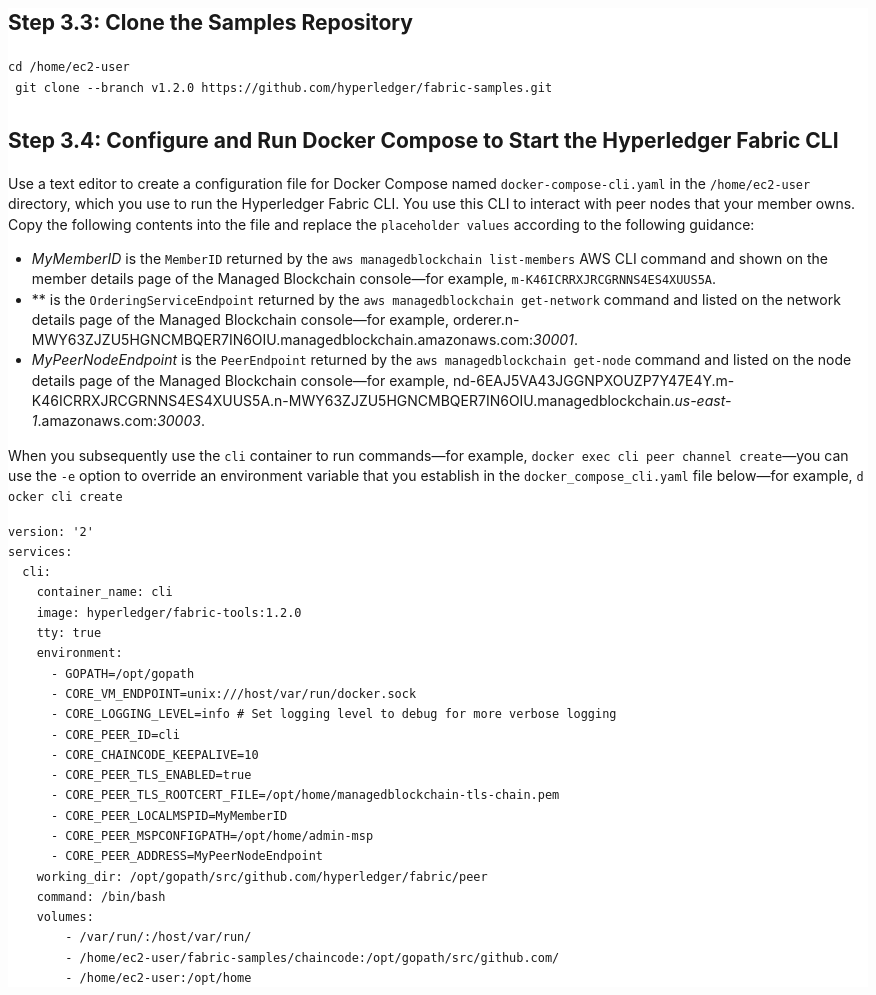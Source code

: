 ## Step 3\.3: Clone the Samples Repository<a name="get-started-client-clone-samples"></a>

```
cd /home/ec2-user
 git clone --branch v1.2.0 https://github.com/hyperledger/fabric-samples.git
```

## Step 3\.4: Configure and Run Docker Compose to Start the Hyperledger Fabric CLI<a name="get-started-client-configure-peer-cli"></a>

Use a text editor to create a configuration file for Docker Compose named `docker-compose-cli.yaml` in the `/home/ec2-user` directory, which you use to run the Hyperledger Fabric CLI\. You use this CLI to interact with peer nodes that your member owns\. Copy the following contents into the file and replace the `placeholder values` according to the following guidance:
+ *MyMemberID* is the `MemberID` returned by the `aws managedblockchain list-members` AWS CLI command and shown on the member details page of the Managed Blockchain console—for example, `m-K46ICRRXJRCGRNNS4ES4XUUS5A`\.
+ ** is the `OrderingServiceEndpoint` returned by the `aws managedblockchain get-network` command and listed on the network details page of the Managed Blockchain console—for example, orderer\.n\-MWY63ZJZU5HGNCMBQER7IN6OIU\.managedblockchain\.amazonaws\.com:*30001*\.
+ *MyPeerNodeEndpoint* is the `PeerEndpoint` returned by the `aws managedblockchain get-node` command and listed on the node details page of the Managed Blockchain console—for example, nd\-6EAJ5VA43JGGNPXOUZP7Y47E4Y\.m\-K46ICRRXJRCGRNNS4ES4XUUS5A\.n\-MWY63ZJZU5HGNCMBQER7IN6OIU\.managedblockchain\.*us\-east\-1*\.amazonaws\.com:*30003*\.

When you subsequently use the `cli` container to run commands—for example, `docker exec cli peer channel create`—you can use the `-e` option to override an environment variable that you establish in the `docker_compose_cli.yaml` file below—for example, `docker cli create`

```
version: '2'
services:
  cli:
    container_name: cli
    image: hyperledger/fabric-tools:1.2.0
    tty: true
    environment:
      - GOPATH=/opt/gopath
      - CORE_VM_ENDPOINT=unix:///host/var/run/docker.sock
      - CORE_LOGGING_LEVEL=info # Set logging level to debug for more verbose logging
      - CORE_PEER_ID=cli
      - CORE_CHAINCODE_KEEPALIVE=10
      - CORE_PEER_TLS_ENABLED=true
      - CORE_PEER_TLS_ROOTCERT_FILE=/opt/home/managedblockchain-tls-chain.pem
      - CORE_PEER_LOCALMSPID=MyMemberID
      - CORE_PEER_MSPCONFIGPATH=/opt/home/admin-msp
      - CORE_PEER_ADDRESS=MyPeerNodeEndpoint
    working_dir: /opt/gopath/src/github.com/hyperledger/fabric/peer
    command: /bin/bash
    volumes:
        - /var/run/:/host/var/run/
        - /home/ec2-user/fabric-samples/chaincode:/opt/gopath/src/github.com/
        - /home/ec2-user:/opt/home
```
